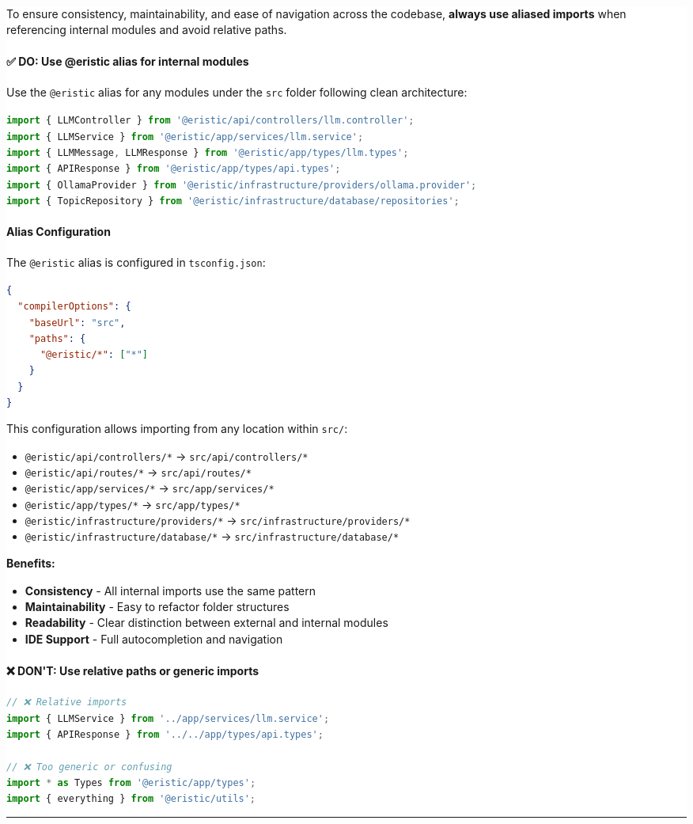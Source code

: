 To ensure consistency, maintainability, and ease of navigation across the codebase, **always use aliased imports** when referencing internal modules and avoid relative paths.

#### ✅ DO: Use @eristic alias for internal modules

Use the `@eristic` alias for any modules under the `src` folder following clean architecture:

```typescript
import { LLMController } from '@eristic/api/controllers/llm.controller';
import { LLMService } from '@eristic/app/services/llm.service';
import { LLMMessage, LLMResponse } from '@eristic/app/types/llm.types';
import { APIResponse } from '@eristic/app/types/api.types';
import { OllamaProvider } from '@eristic/infrastructure/providers/ollama.provider';
import { TopicRepository } from '@eristic/infrastructure/database/repositories';
```

#### Alias Configuration

The `@eristic` alias is configured in `tsconfig.json`:

```json
{
  "compilerOptions": {
    "baseUrl": "src",
    "paths": {
      "@eristic/*": ["*"]
    }
  }
}
```

This configuration allows importing from any location within `src/`:
- `@eristic/api/controllers/*` → `src/api/controllers/*`
- `@eristic/api/routes/*` → `src/api/routes/*`
- `@eristic/app/services/*` → `src/app/services/*`
- `@eristic/app/types/*` → `src/app/types/*`
- `@eristic/infrastructure/providers/*` → `src/infrastructure/providers/*`
- `@eristic/infrastructure/database/*` → `src/infrastructure/database/*`

**Benefits:**
- **Consistency** - All internal imports use the same pattern
- **Maintainability** - Easy to refactor folder structures  
- **Readability** - Clear distinction between external and internal modules
- **IDE Support** - Full autocompletion and navigation

#### ❌ DON'T: Use relative paths or generic imports

```typescript
// ❌ Relative imports
import { LLMService } from '../app/services/llm.service';
import { APIResponse } from '../../app/types/api.types';

// ❌ Too generic or confusing
import * as Types from '@eristic/app/types';
import { everything } from '@eristic/utils';
```

---